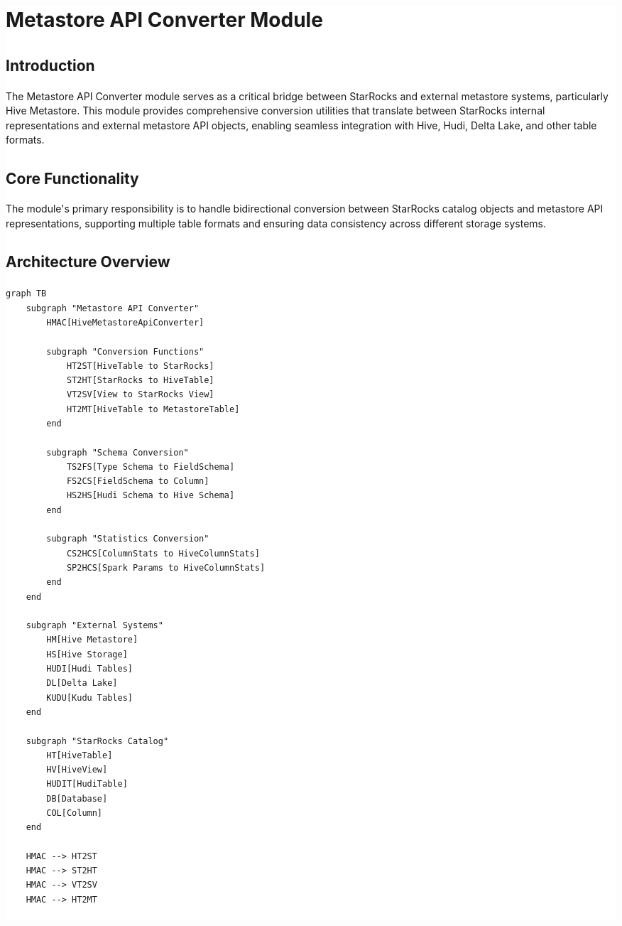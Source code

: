 # Metastore API Converter Module

## Introduction

The Metastore API Converter module serves as a critical bridge between StarRocks and external metastore systems, particularly Hive Metastore. This module provides comprehensive conversion utilities that translate between StarRocks internal representations and external metastore API objects, enabling seamless integration with Hive, Hudi, Delta Lake, and other table formats.

## Core Functionality

The module's primary responsibility is to handle bidirectional conversion between StarRocks catalog objects and metastore API representations, supporting multiple table formats and ensuring data consistency across different storage systems.

## Architecture Overview

```mermaid
graph TB
    subgraph "Metastore API Converter"
        HMAC[HiveMetastoreApiConverter]
        
        subgraph "Conversion Functions"
            HT2ST[HiveTable to StarRocks]
            ST2HT[StarRocks to HiveTable]
            VT2SV[View to StarRocks View]
            HT2MT[HiveTable to MetastoreTable]
        end
        
        subgraph "Schema Conversion"
            TS2FS[Type Schema to FieldSchema]
            FS2CS[FieldSchema to Column]
            HS2HS[Hudi Schema to Hive Schema]
        end
        
        subgraph "Statistics Conversion"
            CS2HCS[ColumnStats to HiveColumnStats]
            SP2HCS[Spark Params to HiveColumnStats]
        end
    end
    
    subgraph "External Systems"
        HM[Hive Metastore]
        HS[Hive Storage]
        HUDI[Hudi Tables]
        DL[Delta Lake]
        KUDU[Kudu Tables]
    end
    
    subgraph "StarRocks Catalog"
        HT[HiveTable]
        HV[HiveView]
        HUDIT[HudiTable]
        DB[Database]
        COL[Column]
    end
    
    HMAC --> HT2ST
    HMAC --> ST2HT
    HMAC --> VT2SV
    HMAC --> HT2MT
    
```